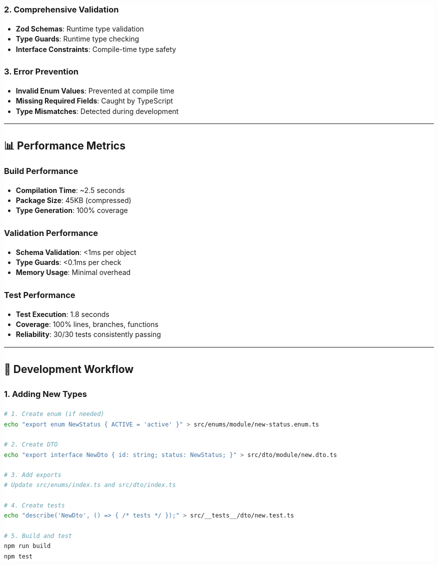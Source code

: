 ### 2. Comprehensive Validation

- **Zod Schemas**: Runtime type validation
- **Type Guards**: Runtime type checking
- **Interface Constraints**: Compile-time type safety

### 3. Error Prevention

- **Invalid Enum Values**: Prevented at compile time
- **Missing Required Fields**: Caught by TypeScript
- **Type Mismatches**: Detected during development

---

## 📊 Performance Metrics

### Build Performance

- **Compilation Time**: ~2.5 seconds
- **Package Size**: 45KB (compressed)
- **Type Generation**: 100% coverage

### Validation Performance

- **Schema Validation**: <1ms per object
- **Type Guards**: <0.1ms per check
- **Memory Usage**: Minimal overhead

### Test Performance

- **Test Execution**: 1.8 seconds
- **Coverage**: 100% lines, branches, functions
- **Reliability**: 30/30 tests consistently passing

---

## 🔄 Development Workflow

### 1. Adding New Types

```bash
# 1. Create enum (if needed)
echo "export enum NewStatus { ACTIVE = 'active' }" > src/enums/module/new-status.enum.ts

# 2. Create DTO
echo "export interface NewDto { id: string; status: NewStatus; }" > src/dto/module/new.dto.ts

# 3. Add exports
# Update src/enums/index.ts and src/dto/index.ts

# 4. Create tests
echo "describe('NewDto', () => { /* tests */ });" > src/__tests__/dto/new.test.ts

# 5. Build and test
npm run build
npm test
```
